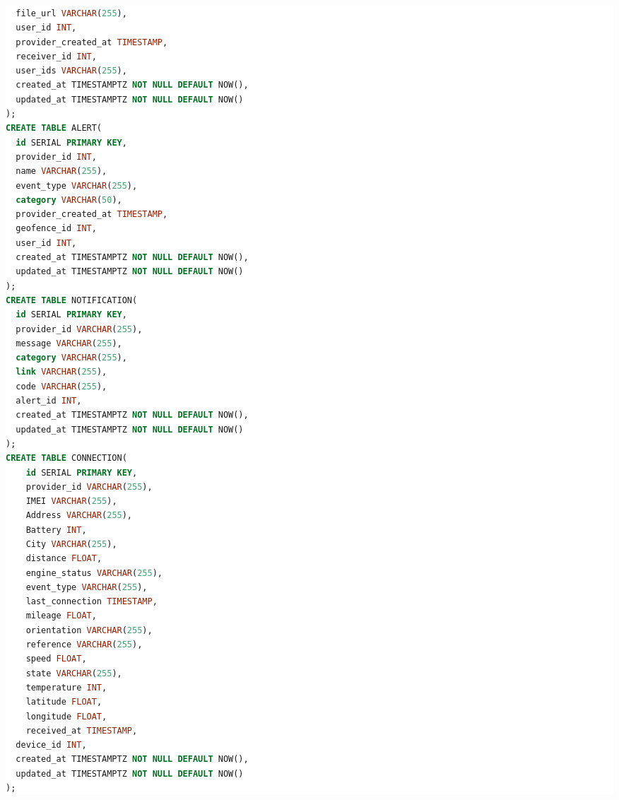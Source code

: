 ```SQL
  file_url VARCHAR(255),
  user_id INT,
  provider_created_at TIMESTAMP,
  receiver_id INT,
  user_ids VARCHAR(255),
  created_at TIMESTAMPTZ NOT NULL DEFAULT NOW(),
  updated_at TIMESTAMPTZ NOT NULL DEFAULT NOW()  
);
CREATE TABLE ALERT(
  id SERIAL PRIMARY KEY,
  provider_id INT,
  name VARCHAR(255),
  event_type VARCHAR(255),
  category VARCHAR(50),
  provider_created_at TIMESTAMP,
  geofence_id INT,
  user_id INT,
  created_at TIMESTAMPTZ NOT NULL DEFAULT NOW(),
  updated_at TIMESTAMPTZ NOT NULL DEFAULT NOW()  
);
CREATE TABLE NOTIFICATION(
  id SERIAL PRIMARY KEY,
  provider_id VARCHAR(255),
  message VARCHAR(255),
  category VARCHAR(255),
  link VARCHAR(255),
  code VARCHAR(255),
  alert_id INT,
  created_at TIMESTAMPTZ NOT NULL DEFAULT NOW(),
  updated_at TIMESTAMPTZ NOT NULL DEFAULT NOW()
);
CREATE TABLE CONNECTION(
	id SERIAL PRIMARY KEY,
	provider_id VARCHAR(255),
	IMEI VARCHAR(255),
	Address VARCHAR(255),
	Battery INT,
	City VARCHAR(255),
	distance FLOAT,
	engine_status VARCHAR(255),
	event_type VARCHAR(255),
	last_connection TIMESTAMP,
	mileage FLOAT,
	orientation VARCHAR(255),
	reference VARCHAR(255),
	speed FLOAT,
	state VARCHAR(255),
	temperature INT,
	latitude FLOAT,
	longitude FLOAT,
	received_at TIMESTAMP,
  device_id INT,
  created_at TIMESTAMPTZ NOT NULL DEFAULT NOW(),
  updated_at TIMESTAMPTZ NOT NULL DEFAULT NOW()
);
```
